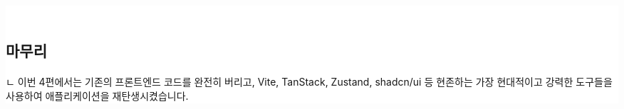 ```
```
<br />

## 마무리
ㄴ
이번 4편에서는 기존의 프론트엔드 코드를 완전히 버리고, Vite, TanStack, Zustand, shadcn/ui 등 현존하는 가장 현대적이고 강력한 도구들을 사용하여 애플리케이션을 재탄생시켰습니다.
